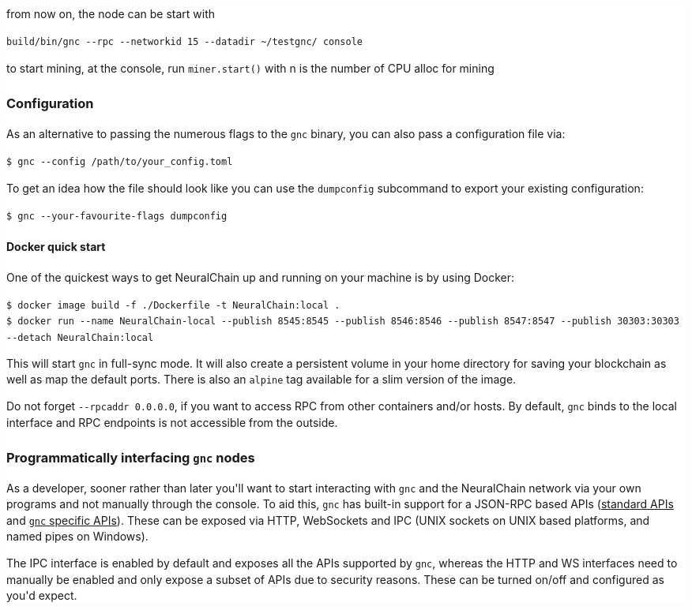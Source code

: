 from now on, the node can be start with 
```shell
build/bin/gnc --rpc --networkid 15 --datadir ~/testgnc/ console
```

to start mining, at the console, run ```miner.start()``` with n is the number of CPU alloc for mining
 
### Configuration

As an alternative to passing the numerous flags to the `gnc` binary, you can also pass a
configuration file via:

```shell
$ gnc --config /path/to/your_config.toml
```

To get an idea how the file should look like you can use the `dumpconfig` subcommand to
export your existing configuration:

```shell
$ gnc --your-favourite-flags dumpconfig
```

#### Docker quick start

One of the quickest ways to get NeuralChain up and running on your machine is by using
Docker:

```shell
$ docker image build -f ./Dockerfile -t NeuralChain:local .
$ docker run --name NeuralChain-local --publish 8545:8545 --publish 8546:8546 --publish 8547:8547 --publish 30303:30303 --detach NeuralChain:local
```

This will start `gnc` in full-sync mode. It will also create a persistent volume in your home directory for
saving your blockchain as well as map the default ports. There is also an `alpine` tag
available for a slim version of the image.

Do not forget `--rpcaddr 0.0.0.0`, if you want to access RPC from other containers
and/or hosts. By default, `gnc` binds to the local interface and RPC endpoints is not
accessible from the outside.

### Programmatically interfacing `gnc` nodes

As a developer, sooner rather than later you'll want to start interacting with `gnc` and the
NeuralChain network via your own programs and not manually through the console. To aid
this, `gnc` has built-in support for a JSON-RPC based APIs ([standard APIs](https://github.com/NeuralChainLab/NeuralChain/wiki/JSON-RPC)
and [`gnc` specific APIs](https://github.com/NeuralChainLab/NeuralChain/wiki/Management-API)).
These can be exposed via HTTP, WebSockets and IPC (UNIX sockets on UNIX based
platforms, and named pipes on Windows).

The IPC interface is enabled by default and exposes all the APIs supported by `gnc`,
whereas the HTTP and WS interfaces need to manually be enabled and only expose a
subset of APIs due to security reasons. These can be turned on/off and configured as
you'd expect.
